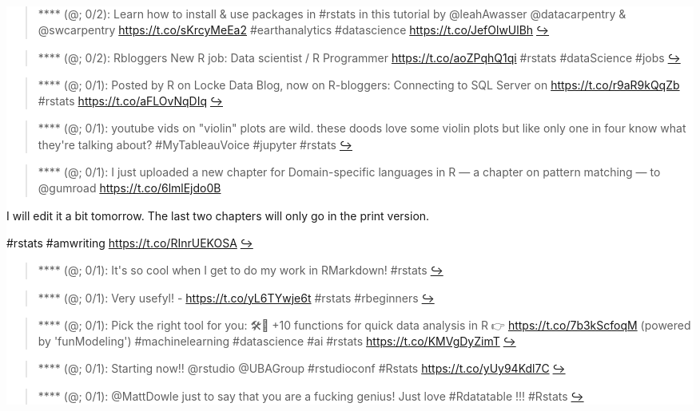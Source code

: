 


> **** (@; 0/2): Learn how to install &amp; use packages in #rstats in this tutorial by @leahAwasser @datacarpentry &amp; @swcarpentry https://t.co/sKrcyMeEa2 #earthanalytics #datascience https://t.co/JefOlwUlBh  [&#8618;](https://twitter.com/dataandme/status/958761049817321473)




> **** (@; 0/2): Rbloggers New R job: Data scientist / R Programmer https://t.co/aoZPqhQ1qi #rstats #dataScience #jobs  [&#8618;](https://twitter.com/dataandme/status/958732533516120064)




> **** (@; 0/1): Posted by R on Locke Data Blog, now on R-bloggers: Connecting to SQL Server on https://t.co/r9aR9kQqZb #rstats https://t.co/aFLOvNqDIq  [&#8618;](https://twitter.com/dataandme/status/958781458742743047)




> **** (@; 0/1): youtube vids on "violin" plots are wild. these doods love some violin plots but like only one in four know what they're talking about? #MyTableauVoice #jupyter #rstats  [&#8618;](https://twitter.com/dataandme/status/958776693807894528)




> **** (@; 0/1): I just uploaded a new chapter for Domain-specific languages in R — a chapter on pattern matching — to @gumroad https://t.co/6lmlEjdo0B
>
I will edit it a bit tomorrow. The last two chapters will only go in the print version.
>
#rstats #amwriting https://t.co/RInrUEKOSA  [&#8618;](https://twitter.com/dataandme/status/958774427986153472)




> **** (@; 0/1): It's so cool when I get to do my work in RMarkdown! #rstats  [&#8618;](https://twitter.com/dataandme/status/958766683778248704)




> **** (@; 0/1): Very usefyl! -  https://t.co/yL6TYwje6t #rstats #rbeginners  [&#8618;](https://twitter.com/dataandme/status/958766309038321664)




> **** (@; 0/1): Pick the right tool for you: 🛠️🔮 +10 functions for quick data analysis in R 👉 https://t.co/7b3kScfoqM (powered by 'funModeling')  #machinelearning #datascience #ai #rstats https://t.co/KMVgDyZimT  [&#8618;](https://twitter.com/dataandme/status/958759468585635841)




> **** (@; 0/1): Starting now!!
@rstudio @UBAGroup #rstudioconf #Rstats https://t.co/yUy94Kdl7C  [&#8618;](https://twitter.com/dataandme/status/958750629651890176)




> **** (@; 0/1): @MattDowle just to say that you are a fucking genius! Just love #Rdatatable !!! #Rstats  [&#8618;](https://twitter.com/dataandme/status/958738037168574467)
